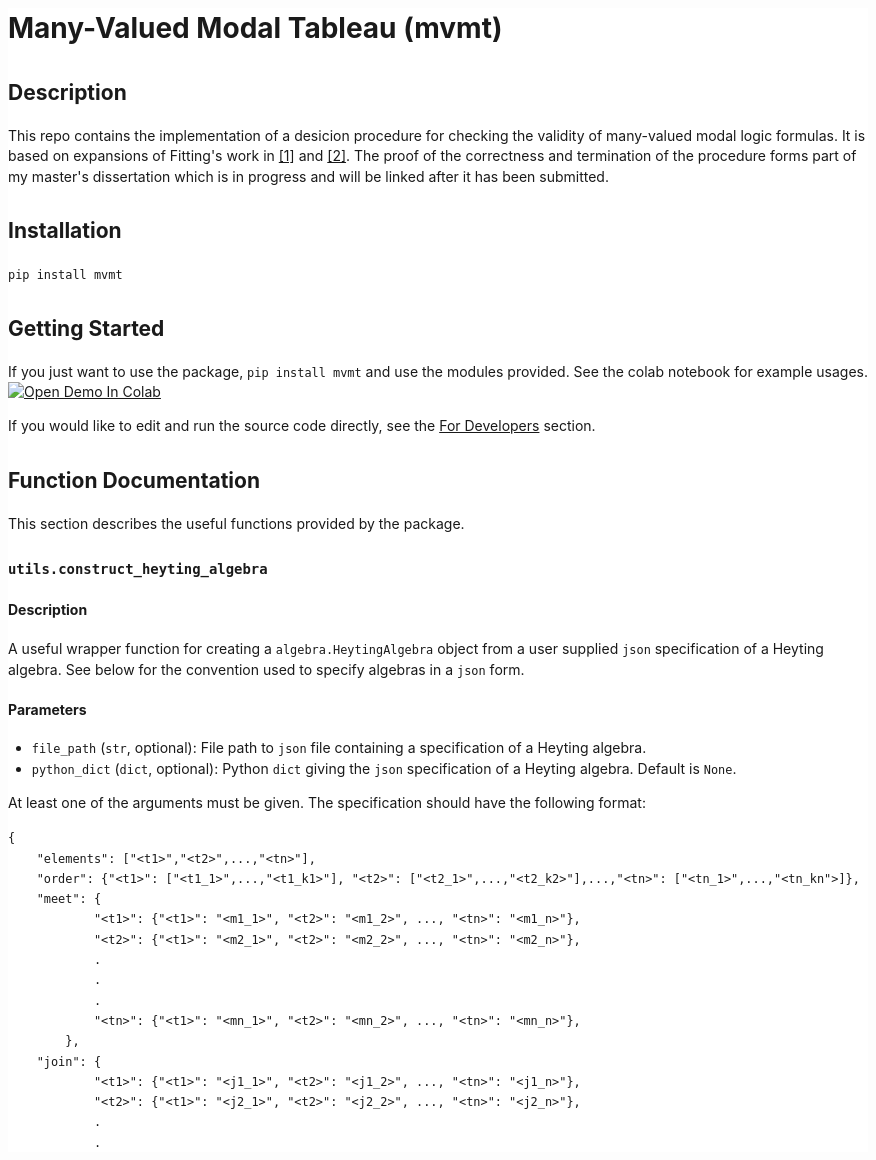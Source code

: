 # Many-Valued Modal Tableau (mvmt)
## Description
This repo contains the implementation of a desicion procedure for checking the validity of many-valued modal logic formulas. It is based on expansions of  Fitting's work in [[1]](#1) and [[2]](#2). The proof of the correctness and termination of the procedure forms part of my master's dissertation which is in progress and will be linked after it has been submitted.

## Installation
```bash
pip install mvmt
```

## Getting Started
If you just want to use the package,
`pip install mvmt` and use the modules provided. See the colab notebook for example usages.
<a target="_blank" href="https://colab.research.google.com/github/WeAreDevo/Many-Valued-Modal-Tableau/blob/main/mvmt_demo.ipynb">
  <img src="https://colab.research.google.com/assets/colab-badge.svg" alt="Open Demo In Colab"/>
</a>

If you would like to edit and run the source code directly, see the [For Developers](#for-developers) section.


## Function Documentation

This section describes the useful functions provided by the package.
### `utils.construct_heyting_algebra`

#### Description

A useful wrapper function for creating a `algebra.HeytingAlgebra` object from a user supplied `json` specification of a Heyting algebra. See below for the convention used to specify algebras in a `json` form.

#### Parameters

- `file_path` (`str`, optional): File path to `json` file containing a specification of a Heyting algebra.
- `python_dict` (`dict`, optional): Python `dict` giving the `json` specification of a Heyting algebra. Default is `None`.

At least one of the arguments must be given. The specification should have the following format:
```
{
    "elements": ["<t1>","<t2>",...,"<tn>"],
    "order": {"<t1>": ["<t1_1>",...,"<t1_k1>"], "<t2>": ["<t2_1>",...,"<t2_k2>"],...,"<tn>": ["<tn_1>",...,"<tn_kn">]},
    "meet": {
            "<t1>": {"<t1>": "<m1_1>", "<t2>": "<m1_2>", ..., "<tn>": "<m1_n>"},
            "<t2>": {"<t1>": "<m2_1>", "<t2>": "<m2_2>", ..., "<tn>": "<m2_n>"},
            .
            .
            .
            "<tn>": {"<t1>": "<mn_1>", "<t2>": "<mn_2>", ..., "<tn>": "<mn_n>"},
        },
    "join": {
            "<t1>": {"<t1>": "<j1_1>", "<t2>": "<j1_2>", ..., "<tn>": "<j1_n>"},
            "<t2>": {"<t1>": "<j2_1>", "<t2>": "<j2_2>", ..., "<tn>": "<j2_n>"},
            .
            .
```

[^1]: See [[3]](#3) for appropriate definitions.